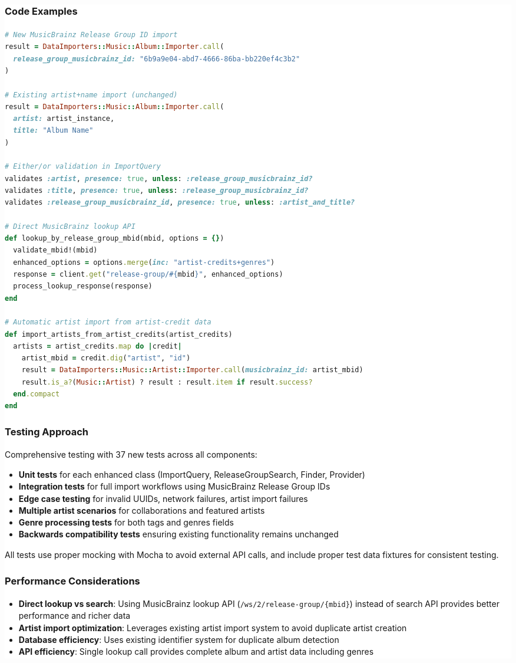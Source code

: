 ### Code Examples
```ruby
# New MusicBrainz Release Group ID import
result = DataImporters::Music::Album::Importer.call(
  release_group_musicbrainz_id: "6b9a9e04-abd7-4666-86ba-bb220ef4c3b2"
)

# Existing artist+name import (unchanged)  
result = DataImporters::Music::Album::Importer.call(
  artist: artist_instance, 
  title: "Album Name"
)

# Either/or validation in ImportQuery
validates :artist, presence: true, unless: :release_group_musicbrainz_id?
validates :title, presence: true, unless: :release_group_musicbrainz_id?
validates :release_group_musicbrainz_id, presence: true, unless: :artist_and_title?

# Direct MusicBrainz lookup API
def lookup_by_release_group_mbid(mbid, options = {})
  validate_mbid!(mbid)
  enhanced_options = options.merge(inc: "artist-credits+genres")
  response = client.get("release-group/#{mbid}", enhanced_options)
  process_lookup_response(response)
end

# Automatic artist import from artist-credit data
def import_artists_from_artist_credits(artist_credits)
  artists = artist_credits.map do |credit|
    artist_mbid = credit.dig("artist", "id")
    result = DataImporters::Music::Artist::Importer.call(musicbrainz_id: artist_mbid)
    result.is_a?(Music::Artist) ? result : result.item if result.success?
  end.compact
end
```

### Testing Approach
Comprehensive testing with 37 new tests across all components:
- **Unit tests** for each enhanced class (ImportQuery, ReleaseGroupSearch, Finder, Provider)
- **Integration tests** for full import workflows using MusicBrainz Release Group IDs
- **Edge case testing** for invalid UUIDs, network failures, artist import failures
- **Multiple artist scenarios** for collaborations and featured artists
- **Genre processing tests** for both tags and genres fields
- **Backwards compatibility tests** ensuring existing functionality remains unchanged

All tests use proper mocking with Mocha to avoid external API calls, and include proper test data fixtures for consistent testing.

### Performance Considerations
- **Direct lookup vs search**: Using MusicBrainz lookup API (`/ws/2/release-group/{mbid}`) instead of search API provides better performance and richer data
- **Artist import optimization**: Leverages existing artist import system to avoid duplicate artist creation
- **Database efficiency**: Uses existing identifier system for duplicate album detection
- **API efficiency**: Single lookup call provides complete album and artist data including genres
